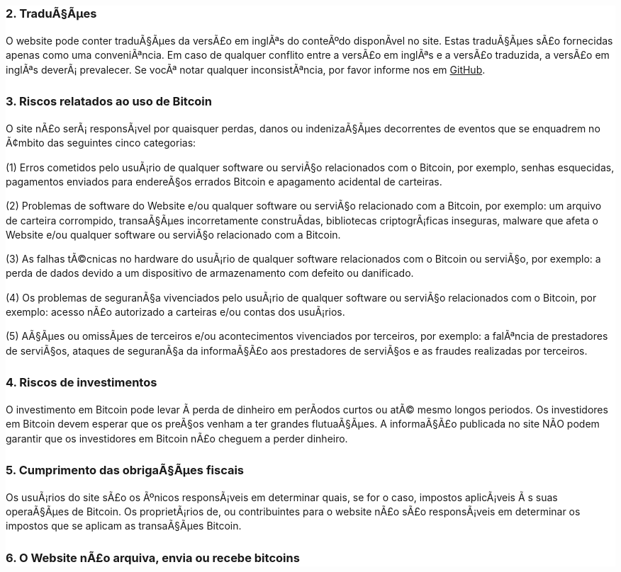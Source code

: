 ### 2\. TraduÃ§Ãµes

O website pode conter traduÃ§Ãµes da versÃ£o em inglÃªs do conteÃºdo
disponÃ­vel no site. Estas traduÃ§Ãµes sÃ£o fornecidas apenas como uma
conveniÃªncia. Em caso de qualquer conflito entre a versÃ£o em inglÃªs e a
versÃ£o traduzida, a versÃ£o em inglÃªs deverÃ¡ prevalecer. Se vocÃª notar
qualquer inconsistÃªncia, por favor informe nos em
[GitHub](https://github.com/bitcoin/bitcoin.org).

### 3\. Riscos relatados ao uso de Bitcoin

O site nÃ£o serÃ¡ responsÃ¡vel por quaisquer perdas, danos ou indenizaÃ§Ãµes
decorrentes de eventos que se enquadrem no Ã¢mbito das seguintes cinco
categorias:

(1) Erros cometidos pelo usuÃ¡rio de qualquer software ou serviÃ§o
relacionados com o Bitcoin, por exemplo, senhas esquecidas, pagamentos
enviados para endereÃ§os errados Bitcoin e apagamento acidental de carteiras.

(2) Problemas de software do Website e/ou qualquer software ou serviÃ§o
relacionado com a Bitcoin, por exemplo: um arquivo de carteira corrompido,
transaÃ§Ãµes incorretamente construÃ­das, bibliotecas criptogrÃ¡ficas
inseguras, malware que afeta o Website e/ou qualquer software ou serviÃ§o
relacionado com a Bitcoin.

(3) As falhas tÃ©cnicas no hardware do usuÃ¡rio de qualquer software
relacionados com o Bitcoin ou serviÃ§o, por exemplo: a perda de dados devido a
um dispositivo de armazenamento com defeito ou danificado.

(4) Os problemas de seguranÃ§a vivenciados pelo usuÃ¡rio de qualquer software
ou serviÃ§o relacionados com o Bitcoin, por exemplo: acesso nÃ£o autorizado a
carteiras e/ou contas dos usuÃ¡rios.

(5) AÃ§Ãµes ou omissÃµes de terceiros e/ou acontecimentos vivenciados por
terceiros, por exemplo: a falÃªncia de prestadores de serviÃ§os, ataques de
seguranÃ§a da informaÃ§Ã£o aos prestadores de serviÃ§os e as fraudes
realizadas por terceiros.

### 4\. Riscos de investimentos

O investimento em Bitcoin pode levar Ã perda de dinheiro em perÃ­odos curtos
ou atÃ© mesmo longos periodos. Os investidores em Bitcoin devem esperar que os
preÃ§os venham a ter grandes flutuaÃ§Ãµes. A informaÃ§Ã£o publicada no site
NÃO podem garantir que os investidores em Bitcoin nÃ£o cheguem a perder
dinheiro.

### 5\. Cumprimento das obrigaÃ§Ãµes fiscais

Os usuÃ¡rios do site sÃ£o os Ãºnicos responsÃ¡veis em determinar quais, se for
o caso, impostos aplicÃ¡veis Ã s suas operaÃ§Ãµes de Bitcoin. Os
proprietÃ¡rios de, ou contribuintes para o website nÃ£o sÃ£o responsÃ¡veis em
determinar os impostos que se aplicam as transaÃ§Ãµes Bitcoin.

### 6\. O Website nÃ£o arquiva, envia ou recebe bitcoins
